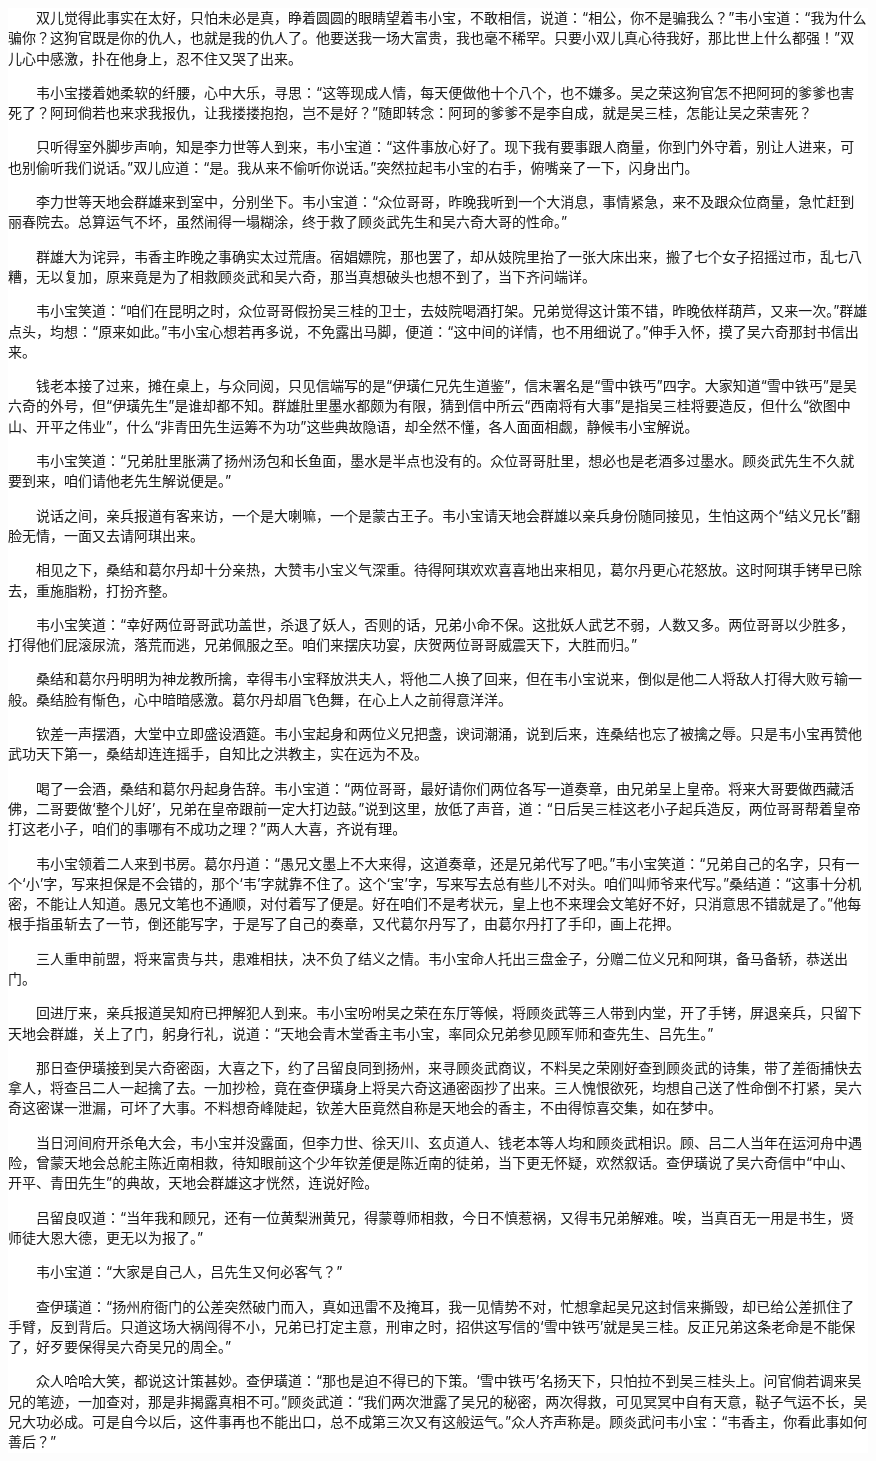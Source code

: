 　　双儿觉得此事实在太好，只怕未必是真，睁着圆圆的眼睛望着韦小宝，不敢相信，说道：“相公，你不是骗我么？”韦小宝道：“我为什么骗你？这狗官既是你的仇人，也就是我的仇人了。他要送我一场大富贵，我也毫不稀罕。只要小双儿真心待我好，那比世上什么都强！”双儿心中感激，扑在他身上，忍不住又哭了出来。

　　韦小宝搂着她柔软的纤腰，心中大乐，寻思：“这等现成人情，每天便做他十个八个，也不嫌多。吴之荣这狗官怎不把阿珂的爹爹也害死了？阿珂倘若也来求我报仇，让我搂搂抱抱，岂不是好？”随即转念：阿珂的爹爹不是李自成，就是吴三桂，怎能让吴之荣害死？

　　只听得室外脚步声响，知是李力世等人到来，韦小宝道：“这件事放心好了。现下我有要事跟人商量，你到门外守着，别让人进来，可也别偷听我们说话。”双儿应道：“是。我从来不偷听你说话。”突然拉起韦小宝的右手，俯嘴亲了一下，闪身出门。

　　李力世等天地会群雄来到室中，分别坐下。韦小宝道：“众位哥哥，昨晚我听到一个大消息，事情紧急，来不及跟众位商量，急忙赶到丽春院去。总算运气不坏，虽然闹得一塌糊涂，终于救了顾炎武先生和吴六奇大哥的性命。”

　　群雄大为诧异，韦香主昨晚之事确实太过荒唐。宿娼嫖院，那也罢了，却从妓院里抬了一张大床出来，搬了七个女子招摇过市，乱七八糟，无以复加，原来竟是为了相救顾炎武和吴六奇，那当真想破头也想不到了，当下齐问端详。

　　韦小宝笑道：“咱们在昆明之时，众位哥哥假扮吴三桂的卫士，去妓院喝酒打架。兄弟觉得这计策不错，昨晚依样葫芦，又来一次。”群雄点头，均想：“原来如此。”韦小宝心想若再多说，不免露出马脚，便道：“这中间的详情，也不用细说了。”伸手入怀，摸了吴六奇那封书信出来。

　　钱老本接了过来，摊在桌上，与众同阅，只见信端写的是“伊璜仁兄先生道鉴”，信末署名是“雪中铁丐”四字。大家知道“雪中铁丐”是吴六奇的外号，但“伊璜先生”是谁却都不知。群雄肚里墨水都颇为有限，猜到信中所云“西南将有大事”是指吴三桂将要造反，但什么“欲图中山、开平之伟业”，什么“非青田先生运筹不为功”这些典故隐语，却全然不懂，各人面面相觑，静候韦小宝解说。

　　韦小宝笑道：“兄弟肚里胀满了扬州汤包和长鱼面，墨水是半点也没有的。众位哥哥肚里，想必也是老酒多过墨水。顾炎武先生不久就要到来，咱们请他老先生解说便是。”

　　说话之间，亲兵报道有客来访，一个是大喇嘛，一个是蒙古王子。韦小宝请天地会群雄以亲兵身份随同接见，生怕这两个“结义兄长”翻脸无情，一面又去请阿琪出来。

　　相见之下，桑结和葛尔丹却十分亲热，大赞韦小宝义气深重。待得阿琪欢欢喜喜地出来相见，葛尔丹更心花怒放。这时阿琪手铐早已除去，重施脂粉，打扮齐整。

　　韦小宝笑道：“幸好两位哥哥武功盖世，杀退了妖人，否则的话，兄弟小命不保。这批妖人武艺不弱，人数又多。两位哥哥以少胜多，打得他们屁滚尿流，落荒而逃，兄弟佩服之至。咱们来摆庆功宴，庆贺两位哥哥威震天下，大胜而归。”

　　桑结和葛尔丹明明为神龙教所擒，幸得韦小宝释放洪夫人，将他二人换了回来，但在韦小宝说来，倒似是他二人将敌人打得大败亏输一般。桑结脸有惭色，心中暗暗感激。葛尔丹却眉飞色舞，在心上人之前得意洋洋。

　　钦差一声摆酒，大堂中立即盛设酒筵。韦小宝起身和两位义兄把盏，谀词潮涌，说到后来，连桑结也忘了被擒之辱。只是韦小宝再赞他武功天下第一，桑结却连连摇手，自知比之洪教主，实在远为不及。

　　喝了一会酒，桑结和葛尔丹起身告辞。韦小宝道：“两位哥哥，最好请你们两位各写一道奏章，由兄弟呈上皇帝。将来大哥要做西藏活佛，二哥要做‘整个儿好’，兄弟在皇帝跟前一定大打边鼓。”说到这里，放低了声音，道：“日后吴三桂这老小子起兵造反，两位哥哥帮着皇帝打这老小子，咱们的事哪有不成功之理？”两人大喜，齐说有理。

　　韦小宝领着二人来到书房。葛尔丹道：“愚兄文墨上不大来得，这道奏章，还是兄弟代写了吧。”韦小宝笑道：“兄弟自己的名字，只有一个‘小’字，写来担保是不会错的，那个‘韦’字就靠不住了。这个‘宝’字，写来写去总有些儿不对头。咱们叫师爷来代写。”桑结道：“这事十分机密，不能让人知道。愚兄文笔也不通顺，对付着写了便是。好在咱们不是考状元，皇上也不来理会文笔好不好，只消意思不错就是了。”他每根手指虽斩去了一节，倒还能写字，于是写了自己的奏章，又代葛尔丹写了，由葛尔丹打了手印，画上花押。

　　三人重申前盟，将来富贵与共，患难相扶，决不负了结义之情。韦小宝命人托出三盘金子，分赠二位义兄和阿琪，备马备轿，恭送出门。

　　回进厅来，亲兵报道吴知府已押解犯人到来。韦小宝吩咐吴之荣在东厅等候，将顾炎武等三人带到内堂，开了手铐，屏退亲兵，只留下天地会群雄，关上了门，躬身行礼，说道：“天地会青木堂香主韦小宝，率同众兄弟参见顾军师和查先生、吕先生。”

　　那日查伊璜接到吴六奇密函，大喜之下，约了吕留良同到扬州，来寻顾炎武商议，不料吴之荣刚好查到顾炎武的诗集，带了差衙捕快去拿人，将查吕二人一起擒了去。一加抄检，竟在查伊璜身上将吴六奇这通密函抄了出来。三人愧恨欲死，均想自己送了性命倒不打紧，吴六奇这密谋一泄漏，可坏了大事。不料想奇峰陡起，钦差大臣竟然自称是天地会的香主，不由得惊喜交集，如在梦中。

　　当日河间府开杀龟大会，韦小宝并没露面，但李力世、徐天川、玄贞道人、钱老本等人均和顾炎武相识。顾、吕二人当年在运河舟中遇险，曾蒙天地会总舵主陈近南相救，待知眼前这个少年钦差便是陈近南的徒弟，当下更无怀疑，欢然叙话。查伊璜说了吴六奇信中“中山、开平、青田先生”的典故，天地会群雄这才恍然，连说好险。

　　吕留良叹道：“当年我和顾兄，还有一位黄梨洲黄兄，得蒙尊师相救，今日不慎惹祸，又得韦兄弟解难。唉，当真百无一用是书生，贤师徒大恩大德，更无以为报了。”

　　韦小宝道：“大家是自己人，吕先生又何必客气？”

　　查伊璜道：“扬州府衙门的公差突然破门而入，真如迅雷不及掩耳，我一见情势不对，忙想拿起吴兄这封信来撕毁，却已给公差抓住了手臂，反到背后。只道这场大祸闯得不小，兄弟已打定主意，刑审之时，招供这写信的‘雪中铁丐’就是吴三桂。反正兄弟这条老命是不能保了，好歹要保得吴六奇吴兄的周全。”

　　众人哈哈大笑，都说这计策甚妙。查伊璜道：“那也是迫不得已的下策。‘雪中铁丐’名扬天下，只怕拉不到吴三桂头上。问官倘若调来吴兄的笔迹，一加查对，那是非揭露真相不可。”顾炎武道：“我们两次泄露了吴兄的秘密，两次得救，可见冥冥中自有天意，鞑子气运不长，吴兄大功必成。可是自今以后，这件事再也不能出口，总不成第三次又有这般运气。”众人齐声称是。顾炎武问韦小宝：“韦香主，你看此事如何善后？”
